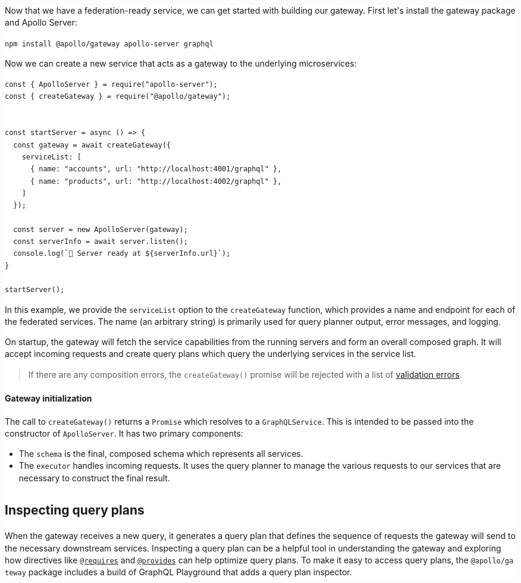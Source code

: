 Now that we have a federation-ready service, we can get started with building our gateway. First let's install the gateway package and Apollo Server:

```sh
npm install @apollo/gateway apollo-server graphql
```

Now we can create a new service that acts as a gateway to the underlying microservices:

```javascript{2,4-9,12}
const { ApolloServer } = require("apollo-server");
const { createGateway } = require("@apollo/gateway");


const startServer = async () => {
  const gateway = await createGateway({
    serviceList: [
      { name: "accounts", url: "http://localhost:4001/graphql" },
      { name: "products", url: "http://localhost:4002/graphql" },
    ]
  });

  const server = new ApolloServer(gateway);
  const serverInfo = await server.listen();
  console.log(`🚀 Server ready at ${serverInfo.url}`);
}

startServer();
```

In this example, we provide the `serviceList` option to the `createGateway` function, which provides a name and endpoint for each of the federated services. The name (an arbitrary string) is primarily used for query planner output, error messages, and logging.

On startup, the gateway will fetch the service capabilities from the running servers and form an overall composed graph. It will accept incoming requests and create query plans which query the underlying services in the service list.

> If there are any composition errors, the `createGateway()` promise will be rejected with a list of [validation errors](/federation/errors/).

#### Gateway initialization
The call to `createGateway()` returns a `Promise` which resolves to a `GraphQLService`. This is intended to be passed into the constructor of `ApolloServer`. It has two primary components:
* The `schema` is the final, composed schema which represents all services.
* The `executor` handles incoming requests. It uses the query planner to manage the various requests to our services that are necessary to construct the final result.

## Inspecting query plans

When the gateway receives a new query, it generates a query plan that defines the sequence of requests the gateway will send to the necessary downstream services. Inspecting a query plan can be a helpful tool in understanding the gateway and exploring how directives like [`@requires`](/federation/advanced-features/#computed-fields) and [`@provides`](/federation/advanced-features/#using-denormalized-data) can help optimize query plans. To make it easy to access query plans, the `@apollo/gateway` package includes a build of GraphQL Playground that adds a query plan inspector.
